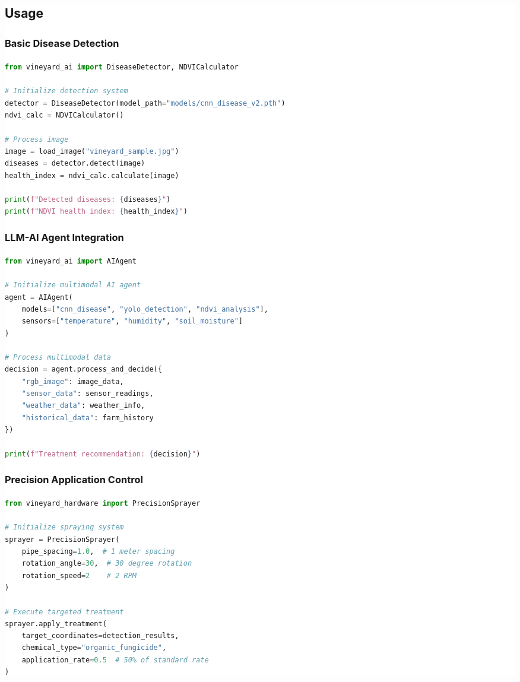 ## Usage

### Basic Disease Detection

```python
from vineyard_ai import DiseaseDetector, NDVICalculator

# Initialize detection system
detector = DiseaseDetector(model_path="models/cnn_disease_v2.pth")
ndvi_calc = NDVICalculator()

# Process image
image = load_image("vineyard_sample.jpg")
diseases = detector.detect(image)
health_index = ndvi_calc.calculate(image)

print(f"Detected diseases: {diseases}")
print(f"NDVI health index: {health_index}")
```

### LLM-AI Agent Integration

```python
from vineyard_ai import AIAgent

# Initialize multimodal AI agent
agent = AIAgent(
    models=["cnn_disease", "yolo_detection", "ndvi_analysis"],
    sensors=["temperature", "humidity", "soil_moisture"]
)

# Process multimodal data
decision = agent.process_and_decide({
    "rgb_image": image_data,
    "sensor_data": sensor_readings,
    "weather_data": weather_info,
    "historical_data": farm_history
})

print(f"Treatment recommendation: {decision}")
```

### Precision Application Control

```python
from vineyard_hardware import PrecisionSprayer

# Initialize spraying system
sprayer = PrecisionSprayer(
    pipe_spacing=1.0,  # 1 meter spacing
    rotation_angle=30,  # 30 degree rotation
    rotation_speed=2    # 2 RPM
)

# Execute targeted treatment
sprayer.apply_treatment(
    target_coordinates=detection_results,
    chemical_type="organic_fungicide",
    application_rate=0.5  # 50% of standard rate
)
```
